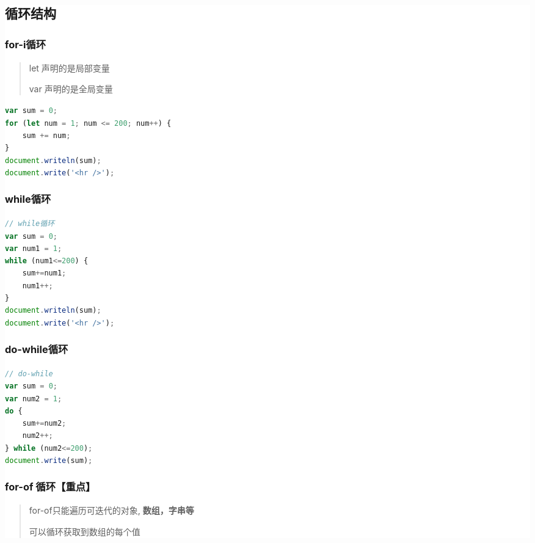 ## 循环结构

### for-i循环

> let 声明的是局部变量
>
> var 声明的是全局变量

``` js
var sum = 0;
for (let num = 1; num <= 200; num++) {
    sum += num;
}
document.writeln(sum);
document.write('<hr />');
```



### while循环

```` js
// while循环
var sum = 0;
var num1 = 1;
while (num1<=200) {
    sum+=num1;
    num1++;
}
document.writeln(sum);
document.write('<hr />');
````



### do-while循环

``` js
// do-while
var sum = 0;
var num2 = 1;
do {
    sum+=num2;
    num2++;
} while (num2<=200);
document.write(sum);
```



### for-of 循环【重点】

> for-of只能遍历可迭代的对象, **数组，字串等**
>
> 可以循环获取到数组的每个值
